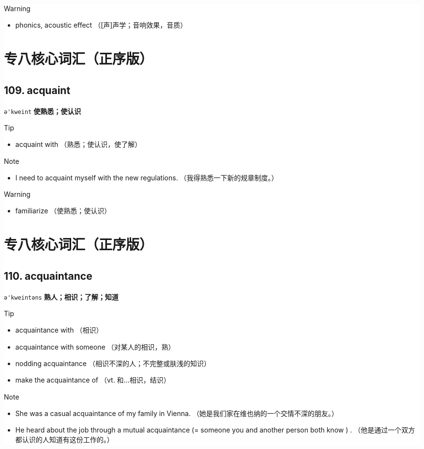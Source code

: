 > [!WARNING]
>
> - phonics, acoustic effect （[声]声学；音响效果，音质）
>

# 专八核心词汇（正序版）

## 109. acquaint

`ə'kweint`  **使熟悉；使认识**

> [!TIP]
>
> - acquaint with （熟悉；使认识，使了解）
>

> [!NOTE]
>
> - I need to acquaint myself with the new regulations. （我得熟悉一下新的规章制度。）
>

> [!WARNING]
>
> - familiarize （使熟悉；使认识）
>

# 专八核心词汇（正序版）

## 110. acquaintance

`ə'kweintəns`  **熟人；相识；了解；知道**

> [!TIP]
>
> - acquaintance with （相识）
>
> - acquaintance with someone （对某人的相识，熟）
>
> - nodding acquaintance （相识不深的人；不完整或肤浅的知识）
>
> - make the acquaintance of （vt. 和…相识，结识）
>

> [!NOTE]
>
> - She was a casual acquaintance of my family in Vienna. （她是我们家在维也纳的一个交情不深的朋友。）
>
> - He heard about the job through a mutual acquaintance (=  someone you and another person both know  ) . （他是通过一个双方都认识的人知道有这份工作的。）
>
